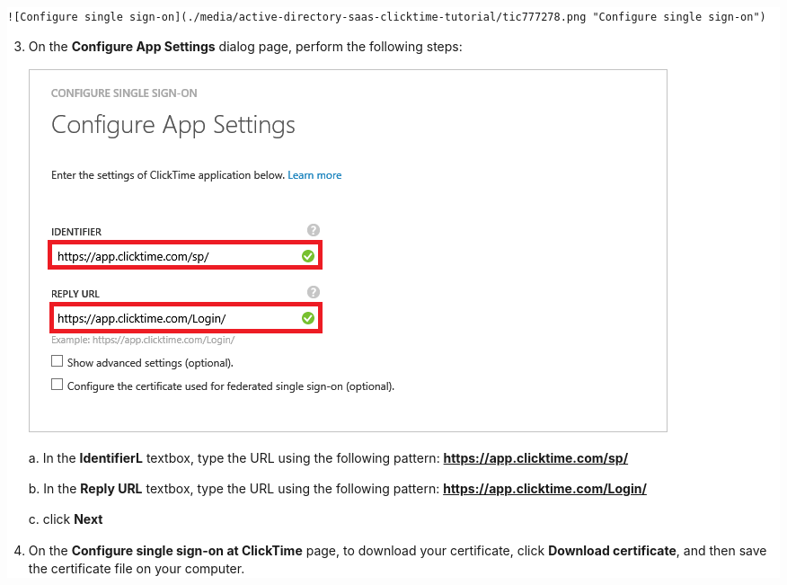     ![Configure single sign-on](./media/active-directory-saas-clicktime-tutorial/tic777278.png "Configure single sign-on")

3. On the **Configure App Settings** dialog page, perform the following steps:

	![Configure Single Sign-On](./media/active-directory-saas-clicktime-tutorial/tic777286.png) 

    a. In the **IdentifierL** textbox, type the URL using the following pattern: **https://app.clicktime.com/sp/**
	
	b. In the **Reply URL** textbox, type the URL using the following pattern: **https://app.clicktime.com/Login/**

	c. click **Next**

4.  On the **Configure single sign-on at ClickTime** page, to download your certificate, click **Download certificate**, and then save the certificate file on your computer.
